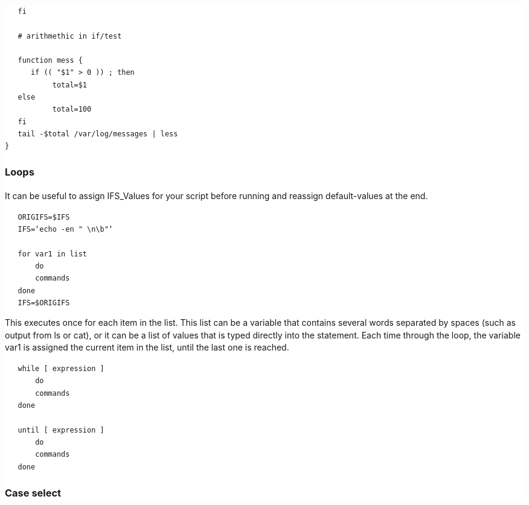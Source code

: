 ```
   fi
   
   # arithmethic in if/test
   
   function mess {
      if (( "$1" > 0 )) ; then
           total=$1
   else
           total=100
   fi
   tail -$total /var/log/messages | less
}
```



### Loops


It can be useful to assign IFS_Values for your script before running and reassign default-values at the end.

```
   ORIGIFS=$IFS
   IFS=‘echo -en " \n\b"‘
   
   for var1 in list
       do
       commands
   done
   IFS=$ORIGIFS
```


This executes once for each item in the list. This list can be a variable that contains several words
separated by spaces (such as output from ls or cat), or it can be a list of values that is typed directly
into the statement. Each time through the loop, the variable var1 is assigned the current item in
the list, until the last one is reached.


```
   while [ expression ]
       do
       commands
   done
   
   until [ expression ]
       do
       commands
   done
```


### Case select
